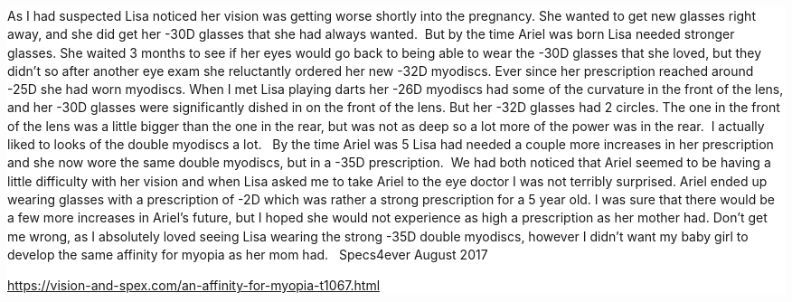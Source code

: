 As I had suspected Lisa noticed her vision was getting worse shortly into the pregnancy. She wanted to get new glasses right away, and she did get her -30D glasses that she had always wanted.  But by the time Ariel was born Lisa needed stronger glasses. She waited 3 months to see if her eyes would go back to being able to wear the -30D glasses that she loved, but they didn’t so after another eye exam she reluctantly ordered her new -32D myodiscs. Ever since her prescription reached around -25D she had worn myodiscs. When I met Lisa playing darts her -26D myodiscs had some of the curvature in the front of the lens, and her -30D glasses were significantly dished in on the front of the lens. But her -32D glasses had 2 circles. The one in the front of the lens was a little bigger than the one in the rear, but was not as deep so a lot more of the power was in the rear.  I actually liked to looks of the double myodiscs a lot.
 
By the time Ariel was 5 Lisa had needed a couple more increases in her prescription and she now wore the same double myodiscs, but in a -35D prescription.  We had both noticed that Ariel seemed to be having a little difficulty with her vision and when Lisa asked me to take Ariel to the eye doctor I was not terribly surprised. Ariel ended up wearing glasses with a prescription of -2D which was rather a strong prescription for a 5 year old. I was sure that there would be a few more increases in Ariel’s future, but I hoped she would not experience as high a prescription as her mother had. Don’t get me wrong, as I absolutely loved seeing Lisa wearing the strong -35D double myodiscs, however I didn’t want my baby girl to develop the same affinity for myopia as her mom had.
 
Specs4ever
August 2017

https://vision-and-spex.com/an-affinity-for-myopia-t1067.html